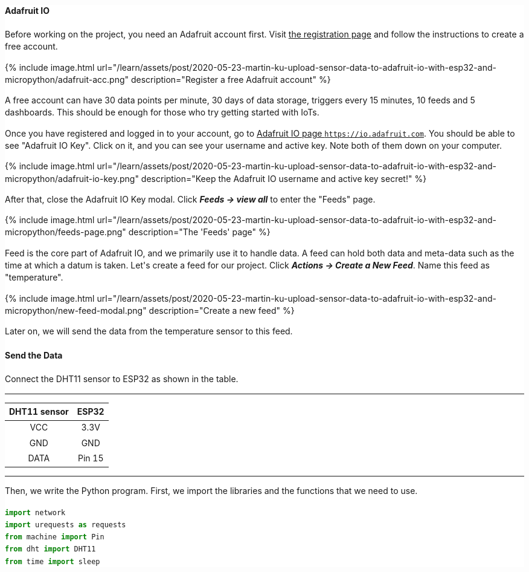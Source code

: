 #### Adafruit IO

Before working on the project, you need an Adafruit account first. Visit [the registration page](https://accounts.adafruit.com/users/sign_up) and follow the instructions to create a free account. 

{% include image.html url="/learn/assets/post/2020-05-23-martin-ku-upload-sensor-data-to-adafruit-io-with-esp32-and-micropython/adafruit-acc.png" description="Register a free Adafruit account" %}

A free account can have 30 data points per minute, 30 days of data storage, triggers every 15 minutes, 10 feeds and 5 dashboards. This should be enough for those who try getting started with IoTs.

Once you have registered and logged in to your account, go to [Adafruit IO page `https://io.adafruit.com`](https://io.adafruit.com). You should be able to see "Adafruit IO Key". Click on it, and you can see your username and active key. Note both of them down on your computer.

{% include image.html url="/learn/assets/post/2020-05-23-martin-ku-upload-sensor-data-to-adafruit-io-with-esp32-and-micropython/adafruit-io-key.png" description="Keep the Adafruit IO username and active key secret!" %}

After that, close the Adafruit IO Key modal. Click ***Feeds &rarr; view all*** to enter the "Feeds" page.

{% include image.html url="/learn/assets/post/2020-05-23-martin-ku-upload-sensor-data-to-adafruit-io-with-esp32-and-micropython/feeds-page.png" description="The 'Feeds' page" %}

Feed is the core part of Adafruit IO, and we primarily use it to handle data. A feed can hold both data and  meta-data such as the time at which a datum is taken. Let's create a feed for our project. Click ***Actions &rarr; Create a New Feed***. Name this feed as "temperature".

{% include image.html url="/learn/assets/post/2020-05-23-martin-ku-upload-sensor-data-to-adafruit-io-with-esp32-and-micropython/new-feed-modal.png" description="Create a new feed" %}

Later on, we will send the data from the temperature sensor to this feed.

#### Send the Data

Connect the DHT11 sensor to ESP32 as shown in the table.

<hr>

DHT11 sensor | ESP32 |
:---------: | :-----: |
VCC         | 3.3V
GND         | GND
DATA        | Pin 15

<hr>

Then, we write the Python program. First, we import the libraries and the functions that we need to use.

```python
import network
import urequests as requests
from machine import Pin
from dht import DHT11
from time import sleep
```
